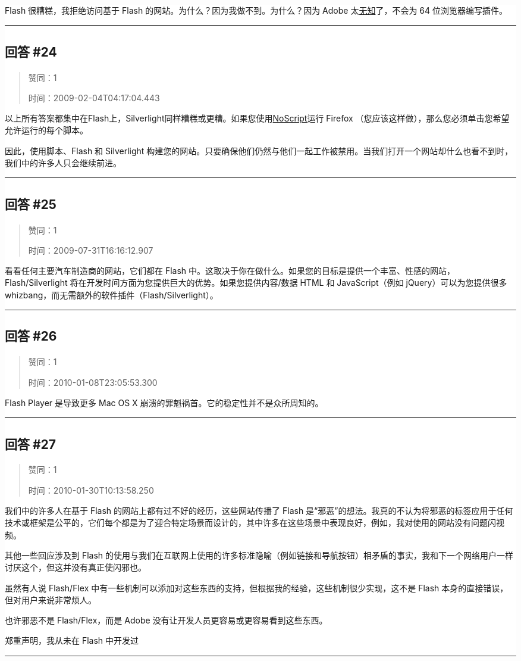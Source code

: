 Flash 很糟糕，我拒绝访问基于 Flash 的网站。为什么？因为我做不到。为什么？因为 Adob​​e 太[无知](http://www.adobe.com/go/6b3af6c9)了，不会为 64 位浏览器编写插件。

* * *

## 回答 #24

> 赞同：1
> 
> 时间：2009-02-04T04:17:04.443

以上所有答案都集中在Flash上​​，Silverlight同样糟糕或更糟。如果您使用[NoScript](http://en.wikipedia.org/wiki/NoScript)运行 Firefox （您应该这样做），那么您必须单击您希望允许运行的每个脚本。

因此，使用脚本、Flash 和 Silverlight 构建您的网站。只要确保他们仍然与他们一起工作被禁用。当我们打开一个网站却什么也看不到时，我们中的许多人只会继续前进。

* * *

## 回答 #25

> 赞同：1
> 
> 时间：2009-07-31T16:16:12.907

看看任何主要汽车制造商的网站，它们都在 Flash 中。这取决于你在做什么。如果您的目标是提供一个丰富、性感的网站，Flash/Silverlight 将在开发时间方面为您提供巨大的优势。如果您提供内容/数据 HTML 和 JavaScript（例如 jQuery）可以为您提供很多 whizbang，而无需额外的软件插件（Flash/Silverlight）。

* * *

## 回答 #26

> 赞同：1
> 
> 时间：2010-01-08T23:05:53.300

Flash Player 是导致更多 Mac OS X 崩溃的罪魁祸首。它的稳定性并不是众所周知的。

* * *

## 回答 #27

> 赞同：1
> 
> 时间：2010-01-30T10:13:58.250

我们中的许多人在基于 Flash 的网站上都有过不好的经历，这些网站传播了 Flash 是“邪恶”的想法。我真的不认为将邪恶的标签应用于任何技术或框架是公平的，它们每个都是为了迎合特定场景而设计的，其中许多在这些场景中表现良好，例如，我对使用的网站没有问题闪视频。

其他一些回应涉及到 Flash 的使用与我们在互联网上使用的许多标准隐喻（例如链接和导航按钮）相矛盾的事实，我和下一个网络用户一样讨厌这个，但这并没有真正使闪邪也。

虽然有人说 Flash/Flex 中有一些机制可以添加对这些东西的支持，但根据我的经验，这些机制很少实现，这不是 Flash 本身的直接错误，但对用户来说非常烦人。

也许邪恶不是 Flash/Flex，而是 Adob​​e 没有让开发人员更容易或更容易看到这些东西。

郑重声明，我从未在 Flash 中开发过

* * *
